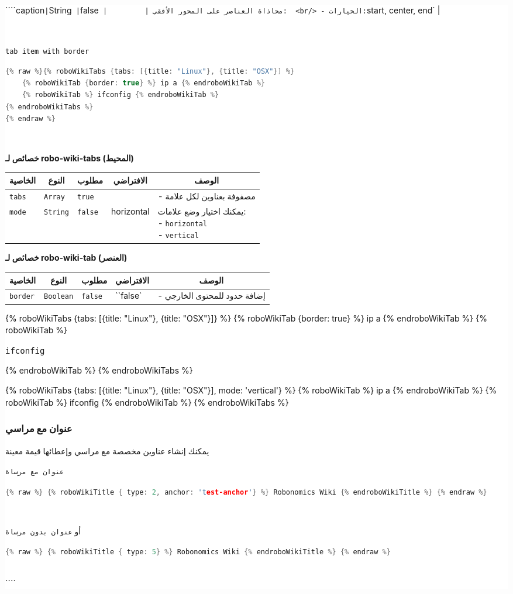 ````caption` | `String`  | `false`  |         | محاذاة العناصر على المحور الأفقي:  <br/> - الخيارات: `start, center, end`                                                                                                                                               |

<br/>

`tab item with border`

```c
{% raw %}{% roboWikiTabs {tabs: [{title: "Linux"}, {title: "OSX"}] %}
	{% roboWikiTab {border: true} %} ip a {% endroboWikiTab %}
	{% roboWikiTab %} ifconfig {% endroboWikiTab %}
{% endroboWikiTabs %}
{% endraw %}
```

<br/>

**خصائص لـ robo-wiki-tabs (المحيط)**

| الخاصية | النوع     | مطلوب   | الافتراضي    | الوصف                                                       |
|----------|----------|----------|------------|-------------------------------------------------------------------|
| `tabs`   | `Array`  | `true`   |            | - مصفوفة بعناوين لكل علامة                                  |
| `mode`   | `String` | `false`  | horizontal | يمكنك اختيار وضع علامات: <br/> - `horizontal` <br/> - `vertical` |

**خصائص لـ robo-wiki-tab (العنصر)**

| الخاصية | النوع      | مطلوب | الافتراضي | الوصف                         |
|----------|-----------|----------|---------|-------------------------------------|
| `border` | `Boolean` | `false`  | ``false` | - إضافة حدود للمحتوى الخارجي |


{% roboWikiTabs {tabs: [{title: "Linux"}, {title: "OSX"}]} %}
	{% roboWikiTab {border: true} %} ip a {% endroboWikiTab %}
	{% roboWikiTab %} <pre>ifconfig </pre> {% endroboWikiTab %}
{% endroboWikiTabs %}


{% roboWikiTabs {tabs: [{title: "Linux"}, {title: "OSX"}], mode: 'vertical'} %}
	{% roboWikiTab %} ip a {% endroboWikiTab %}
	{% roboWikiTab %} ifconfig {% endroboWikiTab %}
{% endroboWikiTabs %}


### عنوان مع مراسي
يمكنك إنشاء عناوين مخصصة مع مراسي وإعطائها قيمة معينة

`عنوان مع مرساة`

```c
{% raw %} {% roboWikiTitle { type: 2, anchor: 'test-anchor'} %} Robonomics Wiki {% endroboWikiTitle %} {% endraw %}
```

<br/>

أو `عنوان بدون مرساة`

```c
{% raw %} {% roboWikiTitle { type: 5} %} Robonomics Wiki {% endroboWikiTitle %} {% endraw %}
```

<br/>
````